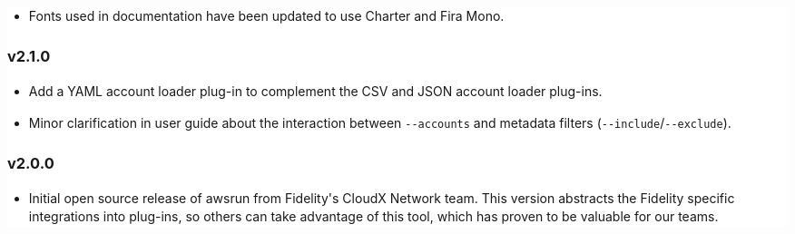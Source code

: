 - Fonts used in documentation have been updated to use Charter and Fira Mono.

### v2.1.0

- Add a YAML account loader plug-in to complement the CSV and JSON account
  loader plug-ins.

- Minor clarification in user guide about the interaction between `--accounts` and
  metadata filters (`--include`/`--exclude`).

### v2.0.0

- Initial open source release of awsrun from Fidelity's CloudX Network team. This
  version abstracts the Fidelity specific integrations into plug-ins, so others
  can take advantage of this tool, which has proven to be valuable for our teams.
